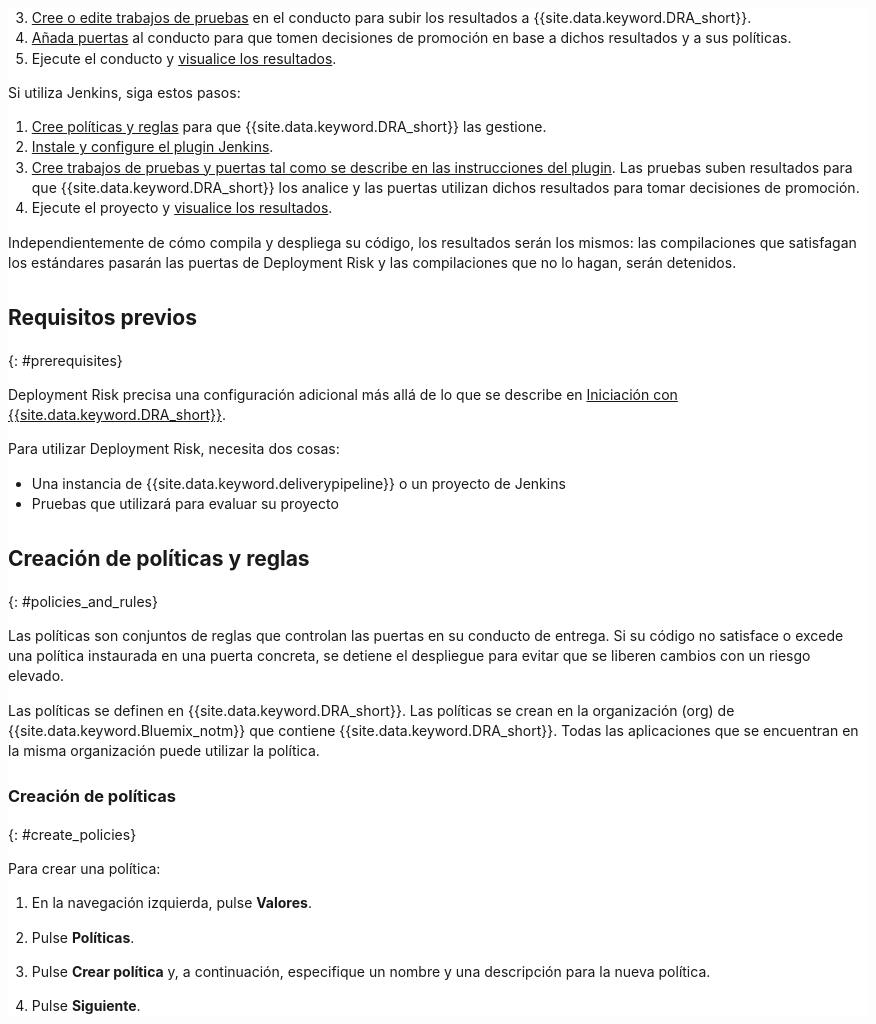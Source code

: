 3. [Cree o edite trabajos de pruebas](#configure_pipeline_jobs) en el conducto para subir los resultados a {{site.data.keyword.DRA_short}}.
4. [Añada puertas](#configure_pipeline_gates) al conducto para que tomen decisiones de promoción en base a dichos resultados y a sus políticas.
5. Ejecute el conducto y [visualice los resultados](#view_results).

Si utiliza Jenkins, siga estos pasos:

1. [Cree políticas y reglas](#policies_and_rules) para que {{site.data.keyword.DRA_short}} las gestione.
2. [Instale y configure el plugin Jenkins](#integrate_jenkins).
3. [Cree trabajos de pruebas y puertas tal como se describe en las instrucciones del plugin](#integrate_jenkins). Las pruebas suben resultados para que {{site.data.keyword.DRA_short}} los analice y las puertas utilizan dichos resultados para tomar decisiones de promoción.
4. Ejecute el proyecto y [visualice los resultados](#view_results). 

Independientemente de cómo compila y despliega su código, los resultados serán los mismos: las compilaciones que satisfagan los estándares pasarán las puertas de Deployment Risk y las compilaciones que no lo hagan, serán detenidos. 

## Requisitos previos
{: #prerequisites}

Deployment Risk precisa una configuración adicional más allá de lo que se describe en [Iniciación con {{site.data.keyword.DRA_short}}](/docs/services/DevOpsInsights/index.html).

Para utilizar Deployment Risk, necesita dos cosas:

* Una instancia de {{site.data.keyword.deliverypipeline}} o un proyecto de Jenkins
* Pruebas que utilizará para evaluar su proyecto

## Creación de políticas y reglas
{: #policies_and_rules}

Las políticas son conjuntos de reglas que controlan las puertas en su conducto de entrega. Si su código no satisface o excede una política instaurada en una puerta concreta, se detiene el despliegue para evitar que se liberen cambios con un riesgo elevado.

Las políticas se definen en {{site.data.keyword.DRA_short}}. Las políticas se crean en la organización (org) de {{site.data.keyword.Bluemix_notm}} que contiene {{site.data.keyword.DRA_short}}. Todas las aplicaciones que se encuentran en la misma organización puede utilizar la política. 

### Creación de políticas
{: #create_policies}

Para crear una política:

1. En la navegación izquierda, pulse **Valores**.

2. Pulse **Políticas**.

3. Pulse **Crear política** y, a continuación, especifique un nombre y una descripción para la nueva política.

4. Pulse **Siguiente**.
